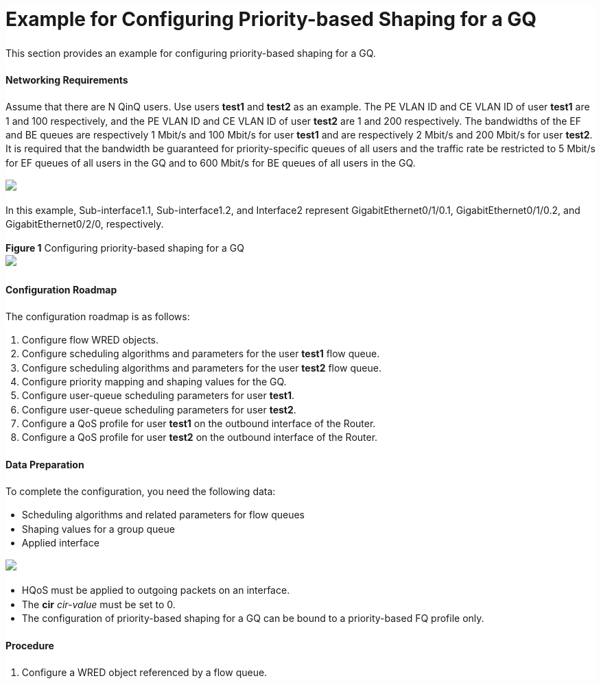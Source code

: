 Example for Configuring Priority-based Shaping for a GQ
=======================================================

This section provides an example for configuring priority-based shaping for a GQ.

#### Networking Requirements

Assume that there are N QinQ users. Use users **test1** and **test2** as an example. The PE VLAN ID and CE VLAN ID of user **test1** are 1 and 100 respectively, and the PE VLAN ID and CE VLAN ID of user **test2** are 1 and 200 respectively. The bandwidths of the EF and BE queues are respectively 1 Mbit/s and 100 Mbit/s for user **test1** and are respectively 2 Mbit/s and 200 Mbit/s for user **test2**. It is required that the bandwidth be guaranteed for priority-specific queues of all users and the traffic rate be restricted to 5 Mbit/s for EF queues of all users in the GQ and to 600 Mbit/s for BE queues of all users in the GQ.

![](../../../../public_sys-resources/note_3.0-en-us.png) 

In this example, Sub-interface1.1, Sub-interface1.2, and Interface2 represent GigabitEthernet0/1/0.1, GigabitEthernet0/1/0.2, and GigabitEthernet0/2/0, respectively.


**Figure 1** Configuring priority-based shaping for a GQ  
![](images/dc_ne_qos_cfg_5105_01.png)

#### Configuration Roadmap

The configuration roadmap is as follows:

1. Configure flow WRED objects.
2. Configure scheduling algorithms and parameters for the user **test1** flow queue.
3. Configure scheduling algorithms and parameters for the user **test2** flow queue.
4. Configure priority mapping and shaping values for the GQ.
5. Configure user-queue scheduling parameters for user **test1**.
6. Configure user-queue scheduling parameters for user **test2**.
7. Configure a QoS profile for user **test1** on the outbound interface of the Router.
8. Configure a QoS profile for user **test2** on the outbound interface of the Router.

#### Data Preparation

To complete the configuration, you need the following data:

* Scheduling algorithms and related parameters for flow queues
* Shaping values for a group queue
* Applied interface

![](../../../../public_sys-resources/note_3.0-en-us.png) 

* HQoS must be applied to outgoing packets on an interface.
* The **cir** *cir-value* must be set to 0.
* The configuration of priority-based shaping for a GQ can be bound to a priority-based FQ profile only.


#### Procedure

1. Configure a WRED object referenced by a flow queue.
   